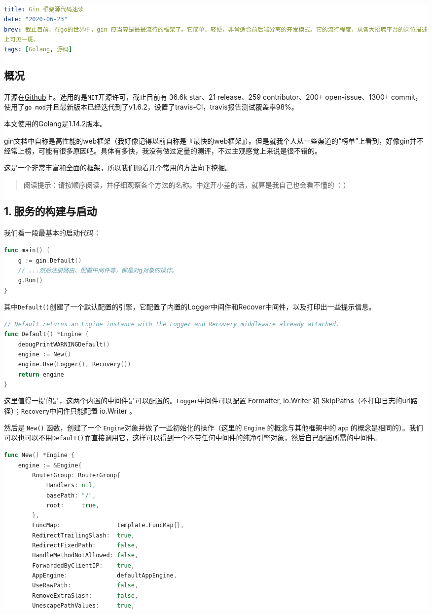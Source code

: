 ```yaml lw-blog-meta
title: Gin 框架源代码速读
date: "2020-06-23"
brev: 截止目前，在go的世界中，gin 应当算是最最流行的框架了。它简单、轻便，非常适合前后端分离的开发模式。它的流行程度，从各大招聘平台的岗位描述上可见一斑。
tags: [Golang, 源码]
```


## 概况

开源在[Github](https://github.com/gin-gonic/gin)上。选用的是`MIT`开源许可，截止目前有 36.6k star、21 release、259 contributor、200+ open-issue、1300+ commit，使用了`go mod`并且最新版本已经迭代到了v1.6.2，设置了travis-CI，travis报告测试覆盖率98%。

本文使用的Golang是1.14.2版本。

gin文档中自称是高性能的web框架（我好像记得以前自称是『最快的web框架』）。但是就我个人从一些渠道的“榜单”上看到，好像gin并不经常上榜，可能有很多原因吧。具体有多快，我没有做过定量的测评，不过主观感觉上来说是很不错的。

这是一个非常丰富和全面的框架，所以我们顺着几个常用的方法向下挖掘。

> 阅读提示：请按顺序阅读，并仔细观察各个方法的名称。中途开小差的话，就算是我自己也会看不懂的 ：）

## 1. 服务的构建与启动

我们看一段最基本的启动代码：

```go
func main() {
    g := gin.Default()
    // ...然后注册路由、配置中间件等，都是对g对象的操作。
    g.Run()
}
```

其中`Default()`创建了一个默认配置的引擎，它配置了内置的Logger中间件和Recover中间件，以及打印出一些提示信息。

```go
// Default returns an Engine instance with the Logger and Recovery middleware already attached.
func Default() *Engine {
    debugPrintWARNINGDefault()
    engine := New()
    engine.Use(Logger(), Recovery())
    return engine
}
```

这里值得一提的是，这两个内置的中间件是可以配置的。`Logger`中间件可以配置 Formatter, io.Writer 和 SkipPaths（不打印日志的url路径）；`Recovery`中间件只能配置 io.Writer 。

然后是 `New()` 函数，创建了一个 `Engine`对象并做了一些初始化的操作（这里的 `Engine` 的概念与其他框架中的 `app` 的概念是相同的）。我们可以也可以不用`Default()`而直接调用它，这样可以得到一个不带任何中间件的纯净引擎对象，然后自己配置所需的中间件。

```go
func New() *Engine {
    engine := &Engine{
        RouterGroup: RouterGroup{
            Handlers: nil,
            basePath: "/",
            root:     true,
        },
        FuncMap:                template.FuncMap{},
        RedirectTrailingSlash:  true,
        RedirectFixedPath:      false,
        HandleMethodNotAllowed: false,
        ForwardedByClientIP:    true,
        AppEngine:              defaultAppEngine,
        UseRawPath:             false,
        RemoveExtraSlash:       false,
        UnescapePathValues:     true,
```